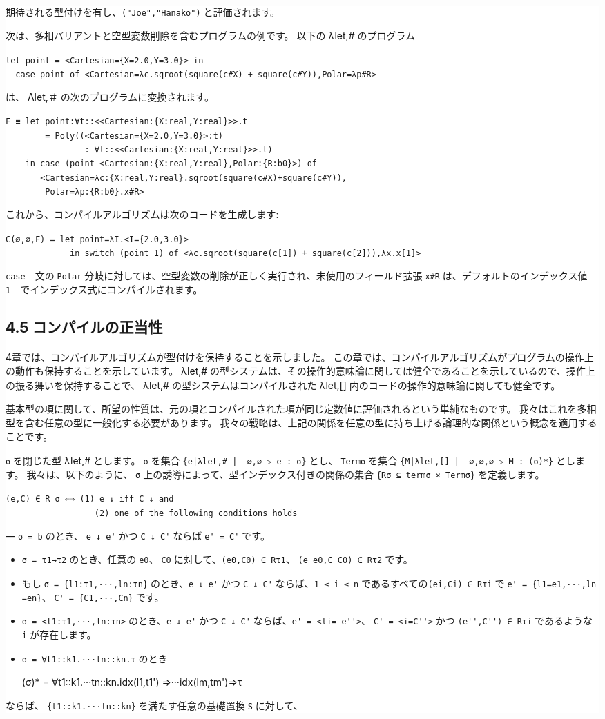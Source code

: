   期待される型付けを有し、`("Joe","Hanako")` と評価されます。

  次は、多相バリアントと空型変数削除を含むプログラムの例です。
  以下の λlet,# のプログラム

    let point = <Cartesian={X=2.0,Y=3.0}> in
      case point of <Cartesian=λc.sqroot(square(c#X) + square(c#Y)),Polar=λp#R>

  は、 Λlet,＃ の次のプログラムに変換されます。

    F ≡ let point:∀t::<<Cartesian:{X:real,Y:real}>>.t
            = Poly((<Cartesian={X=2.0,Y=3.0}>:t)
                    : ∀t::<<Cartesian:{X:real,Y:real}>>.t)
        in case (point <Cartesian:{X:real,Y:real},Polar:{R:b0}>) of
           <Cartesian=λc:{X:real,Y:real}.sqroot(square(c#X)+square(c#Y)),
            Polar=λp:{R:b0}.x#R>

  これから、コンパイルアルゴリズムは次のコードを生成します:

    C(∅,∅,F) = let point=λI.<I={2.0,3.0}>
                 in switch (point 1) of <λc.sqroot(square(c[1]) + square(c[2])),λx.x[1]>

  `case`　文の `Polar` 分岐に対しては、空型変数の削除が正しく実行され、未使用のフィールド拡張 `x#R` は、デフォルトのインデックス値　`1`　でインデックス式にコンパイルされます。

## 4.5 コンパイルの正当性

  4章では、コンパイルアルゴリズムが型付けを保持することを示しました。
  この章では、コンパイルアルゴリズムがプログラムの操作上の動作も保持することを示しています。
  λlet,# の型システムは、その操作的意味論に関しては健全であることを示しているので、操作上の振る舞いを保持することで、 λlet,# の型システムはコンパイルされた λlet,[] 内のコードの操作的意味論に関しても健全です。

  基本型の項に関して、所望の性質は、元の項とコンパイルされた項が同じ定数値に評価されるという単純なものです。
  我々はこれを多相型を含む任意の型に一般化する必要があります。
  我々の戦略は、上記の関係を任意の型に持ち上げる論理的な関係という概念を適用することです。

  `σ` を閉じた型 λlet,# とします。
  `σ` を集合 `{e|λlet,# |- ∅,∅ ▷ e : σ}` とし、 `Termσ` を集合 `{M|λlet,[] |- ∅,∅,∅ ▷ M : (σ)*}` とします。
  我々は、以下のように、 `σ` 上の誘導によって、型インデックス付きの関係の集合 `{Rσ ⊆ termσ × Termσ}` を定義します。

    (e,C) ∈ R σ ⇐⇒ (1) e ↓ iff C ↓ and
                      (2) one of the following conditions holds

  — `σ = b` のとき、 `e ↓ e'` かつ `C ↓ C'` ならば `e' = C'` です。

  - `σ = τ1→τ2` のとき、任意の `e0`、 `C0` に対して、`(e0,C0) ∈ Rτ1`、 `(e e0,C C0) ∈ Rτ2` です。

  - もし `σ = {l1:τ1,···,ln:τn}` のとき、`e ↓ e'` かつ `C ↓ C'` ならば、`1 ≤ i ≤ n` であるすべての`(ei,Ci) ∈ Rτi` で `e' = {l1=e1,···,ln=en}`、 `C' = {C1,···,Cn}` です。



  - `σ = <l1:τ1,···,ln:τn>` のとき、`e ↓ e'` かつ `C ↓ C'` ならば、`e' = <li= e''>`、 `C' = <i=C''>` かつ `(e'',C'') ∈ Rτi` であるような `i` が存在します。

  - `σ = ∀t1::k1.···tn::kn.τ` のとき

    (σ)* = ∀t1::k1.···tn::kn.idx(l1,t1') ⇒···idx(lm,tm')⇒τ

  ならば、 `{t1::k1.···tn::kn}` を満たす任意の基礎置換 `S` に対して、
